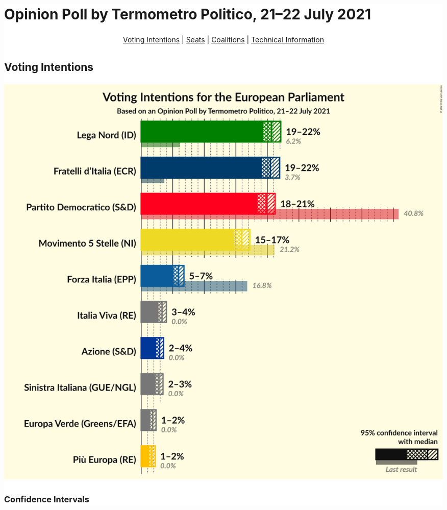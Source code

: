 # Opinion Poll by Termometro Politico, 21–22 July 2021

<p align="center"><a href="#voting-intentions">Voting Intentions</a> | <a href="#seats">Seats</a> | <a href="#coalitions">Coalitions</a> | <a href="#technical-information">Technical Information</a></p>

## Voting Intentions

![Graph with voting intentions not yet produced](2021-07-22-TermometroPolitico.png "Voting Intentions")

### Confidence Intervals
